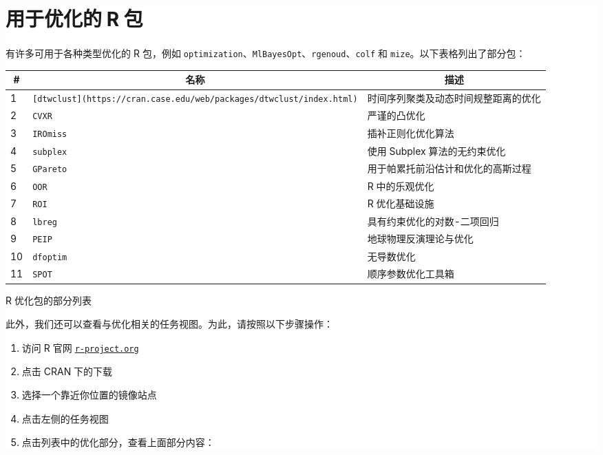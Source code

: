 
# 用于优化的 R 包

有许多可用于各种类型优化的 R 包，例如 `optimization`、`MlBayesOpt`、`rgenoud`、`colf` 和 `mize`。以下表格列出了部分包：

| **#** | **名称** | **描述** |
| --- | --- | --- |
| 1 | `[dtwclust](https://cran.case.edu/web/packages/dtwclust/index.html)` | 时间序列聚类及动态时间规整距离的优化 |
| 2 | `CVXR` | 严谨的凸优化 |
| 3 | `IROmiss` | 插补正则化优化算法 |
| 4 | `subplex` | 使用 Subplex 算法的无约束优化 |
| 5 | `GPareto` | 用于帕累托前沿估计和优化的高斯过程 |
| 6 | `OOR` | R 中的乐观优化 |
| 7 | `ROI` | R 优化基础设施 |
| 8 | `lbreg` | 具有约束优化的对数-二项回归 |
| 9 | `PEIP` | 地球物理反演理论与优化 |
| 10 | `dfoptim` | 无导数优化 |
| 11 | `SPOT` | 顺序参数优化工具箱 |

R 优化包的部分列表

此外，我们还可以查看与优化相关的任务视图。为此，请按照以下步骤操作：

1.  访问 R 官网 [`r-project.org`](https://r-project.org)

1.  点击 CRAN 下的下载

1.  选择一个靠近你位置的镜像站点

1.  点击左侧的任务视图

1.  点击列表中的优化部分，查看上面部分内容：

